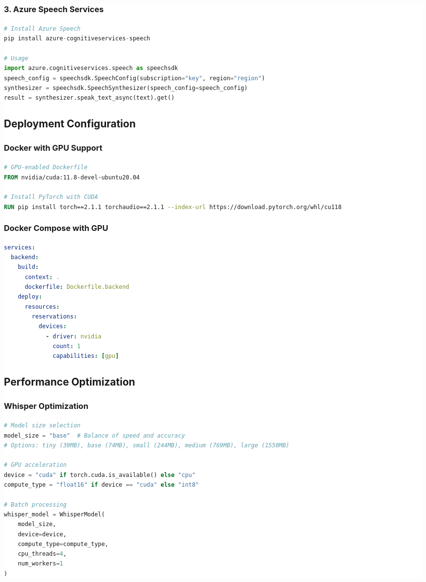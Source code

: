 ### 3. Azure Speech Services
```python
# Install Azure Speech
pip install azure-cognitiveservices-speech

# Usage
import azure.cognitiveservices.speech as speechsdk
speech_config = speechsdk.SpeechConfig(subscription="key", region="region")
synthesizer = speechsdk.SpeechSynthesizer(speech_config=speech_config)
result = synthesizer.speak_text_async(text).get()
```

## Deployment Configuration

### Docker with GPU Support

```dockerfile
# GPU-enabled Dockerfile
FROM nvidia/cuda:11.8-devel-ubuntu20.04

# Install PyTorch with CUDA
RUN pip install torch==2.1.1 torchaudio==2.1.1 --index-url https://download.pytorch.org/whl/cu118
```

### Docker Compose with GPU

```yaml
services:
  backend:
    build:
      context: .
      dockerfile: Dockerfile.backend
    deploy:
      resources:
        reservations:
          devices:
            - driver: nvidia
              count: 1
              capabilities: [gpu]
```

## Performance Optimization

### Whisper Optimization

```python
# Model size selection
model_size = "base"  # Balance of speed and accuracy
# Options: tiny (39MB), base (74MB), small (244MB), medium (769MB), large (1550MB)

# GPU acceleration
device = "cuda" if torch.cuda.is_available() else "cpu"
compute_type = "float16" if device == "cuda" else "int8"

# Batch processing
whisper_model = WhisperModel(
    model_size,
    device=device,
    compute_type=compute_type,
    cpu_threads=4,
    num_workers=1
)
```
